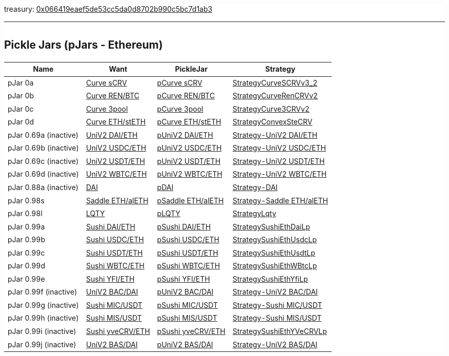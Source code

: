 treasury: [0x066419eaef5de53cc5da0d8702b990c5bc7d1ab3](https://etherscan.io/address/0x066419eaef5de53cc5da0d8702b990c5bc7d1ab3)

---

## Pickle Jars (pJars - Ethereum)

| Name | Want | PickleJar | Strategy |
| --- | --- | --- | --- |
| pJar 0a | [Curve sCRV](https://etherscan.io/address/0xC25a3A3b969415c80451098fa907EC722572917F) | [pCurve sCRV](https://etherscan.io/address/0x68d14d66B2B0d6E157c06Dc8Fefa3D8ba0e66a89) | [StrategyCurveSCRVv3_2](https://etherscan.io/address/0x8E1ed86C27e1861d044c27b66574d6a0249A3c1C) |
| pJar 0b | [Curve REN/BTC](https://etherscan.io/address/0x49849C98ae39Fff122806C06791Fa73784FB3675) | [pCurve REN/BTC](https://etherscan.io/address/0x2E35392F4c36EBa7eCAFE4de34199b2373Af22ec) | [StrategyCurveRenCRVv2](https://etherscan.io/address/0xB606602C2AC912B52437817add9362B87776a6A6) |
| pJar 0c | [Curve 3pool](https://etherscan.io/address/0x6c3F90f043a72FA612cbac8115EE7e52BDe6E490) | [pCurve 3pool](https://etherscan.io/address/0x1BB74b5DdC1f4fC91D6f9E7906cf68bc93538e33) | [StrategyCurve3CRVv2](https://etherscan.io/address/0x8f01bb820BcD0b0B7d873862c531A88822747042) |
| pJar 0d | [Curve ETH/stETH](https://etherscan.io/address/0x06325440D014e39736583c165C2963BA99fAf14E) | [pCurve ETH/stETH](https://etherscan.io/address/0x77C8A58D940a322Aea02dBc8EE4A30350D4239AD) | [StrategyConvexSteCRV](https://etherscan.io/address/0x4edbA7b5B715EDac9DAFA1ec4b28131fA3e2B97D) |
| pJar 0.69a (inactive) | [UniV2 DAI/ETH](https://etherscan.io/address/0xA478c2975Ab1Ea89e8196811F51A7B7Ade33eB11) | [pUniV2 DAI/ETH](https://etherscan.io/address/0xCffA068F1E44D98D3753966eBd58D4CFe3BB5162) | [Strategy-UniV2 DAI/ETH](undefined) |
| pJar 0.69b (inactive) | [UniV2 USDC/ETH](https://etherscan.io/address/0xB4e16d0168e52d35CaCD2c6185b44281Ec28C9Dc) | [pUniV2 USDC/ETH](https://etherscan.io/address/0x53Bf2E62fA20e2b4522f05de3597890Ec1b352C6) | [Strategy-UniV2 USDC/ETH](undefined) |
| pJar 0.69c (inactive) | [UniV2 USDT/ETH](https://etherscan.io/address/0x0d4a11d5EEaaC28EC3F61d100daF4d40471f1852) | [pUniV2 USDT/ETH](https://etherscan.io/address/0x09FC573c502037B149ba87782ACC81cF093EC6ef) | [Strategy-UniV2 USDT/ETH](undefined) |
| pJar 0.69d (inactive) | [UniV2 WBTC/ETH](https://etherscan.io/address/0xBb2b8038a1640196FbE3e38816F3e67Cba72D940) | [pUniV2 WBTC/ETH](https://etherscan.io/address/0xc80090AA05374d336875907372EE4ee636CBC562) | [Strategy-UniV2 WBTC/ETH](undefined) |
| pJar 0.88a (inactive) | [DAI](https://etherscan.io/address/0x6b175474e89094c44da98b954eedeac495271d0f) | [pDAI](https://etherscan.io/address/0x6949Bb624E8e8A90F87cD2058139fcd77D2F3F87) | [Strategy-DAI](undefined) |
| pJar 0.98s | [Saddle ETH/alETH](https://etherscan.io/address/0xc9da65931ABf0Ed1b74Ce5ad8c041C4220940368) | [pSaddle ETH/alETH](https://etherscan.io/address/0xCbA1FE4Fdbd90531EFD929F1A1831F38e91cff1e) | [Strategy-Saddle ETH/alETH](undefined) |
| pJar 0.98l | [LQTY](https://etherscan.io/address/0x6DEA81C8171D0bA574754EF6F8b412F2Ed88c54D) | [pLQTY](https://etherscan.io/address/0x65B2532474f717D5A8ba38078B78106D56118bbb) | [StrategyLqty](https://etherscan.io/address/0xE37D0de73125af8ce56EF56dc948845779356208) |
| pJar 0.99a | [Sushi DAI/ETH](https://etherscan.io/address/0xC3D03e4F041Fd4cD388c549Ee2A29a9E5075882f) | [pSushi DAI/ETH](https://etherscan.io/address/0x55282dA27a3a02ffe599f6D11314D239dAC89135) | [StrategySushiEthDaiLp](https://etherscan.io/address/0x8E4e4cfCa2fF1DB24708dfAE8c97385CC63149e1) |
| pJar 0.99b | [Sushi USDC/ETH](https://etherscan.io/address/0x397FF1542f962076d0BFE58eA045FfA2d347ACa0) | [pSushi USDC/ETH](https://etherscan.io/address/0x8c2D16B7F6D3F989eb4878EcF13D695A7d504E43) | [StrategySushiEthUsdcLp](https://etherscan.io/address/0xAA430e7886B60A925ac77e79e91924ce544B0690) |
| pJar 0.99c | [Sushi USDT/ETH](https://etherscan.io/address/0x06da0fd433C1A5d7a4faa01111c044910A184553) | [pSushi USDT/ETH](https://etherscan.io/address/0xa7a37aE5Cb163a3147DE83F15e15D8E5f94D6bCE) | [StrategySushiEthUsdtLp](https://etherscan.io/address/0x10d2740FFb6c38f14221dF8346d07253cEf8902d) |
| pJar 0.99d | [Sushi WBTC/ETH](https://etherscan.io/address/0xCEfF51756c56CeFFCA006cD410B03FFC46dd3a58) | [pSushi WBTC/ETH](https://etherscan.io/address/0xde74b6c547bd574c3527316a2eE30cd8F6041525) | [StrategySushiEthWBtcLp](https://etherscan.io/address/0xceD8EEd93677bCF0100F05A38d5B0b2761b09F26) |
| pJar 0.99e | [Sushi YFI/ETH](https://etherscan.io/address/0x088ee5007C98a9677165D78dD2109AE4a3D04d0C) | [pSushi YFI/ETH](https://etherscan.io/address/0x3261D9408604CC8607b687980D40135aFA26FfED) | [StrategySushiEthYfiLp](https://etherscan.io/address/0x8785A589237A8699aFAaF5dEb407010DB0950043) |
| pJar 0.99f (inactive) | [UniV2 BAC/DAI](https://etherscan.io/address/0xd4405F0704621DBe9d4dEA60E128E0C3b26bddbD) | [pUniV2 BAC/DAI](https://etherscan.io/address/0x4Cac56929B98d4C52dDfDF998329622013Fed2a5) | [Strategy-UniV2 BAC/DAI](undefined) |
| pJar 0.99g (inactive) | [Sushi MIC/USDT](https://etherscan.io/address/0xC9cB53B48A2f3A9e75982685644c1870F1405CCb) | [pSushi MIC/USDT](https://etherscan.io/address/0xC66583Dd4E25b3cfc8D881F6DbaD8288C7f5Fd30) | [Strategy-Sushi MIC/USDT](undefined) |
| pJar 0.99h (inactive) | [Sushi MIS/USDT](https://etherscan.io/address/0x066f3a3b7c8fa077c71b9184d862ed0a4d5cf3e0) | [pSushi MIS/USDT](https://etherscan.io/address/0x0faa189afe8ae97de1d2f01e471297678842146d) | [Strategy-Sushi MIS/USDT](undefined) |
| pJar 0.99i (inactive) | [Sushi yveCRV/ETH](https://etherscan.io/address/0x10B47177E92Ef9D5C6059055d92DdF6290848991) | [pSushi yveCRV/ETH](https://etherscan.io/address/0x5Eff6d166D66BacBC1BF52E2C54dD391AE6b1f48) | [StrategySushiEthYVeCRVLp](https://etherscan.io/address/0x5807424c47eA796d4c6be03B840CcC8C8a642711) |
| pJar 0.99j (inactive) | [UniV2 BAS/DAI](https://etherscan.io/address/0x3E78F2E7daDe07ea685F8612F00477FD97162F1e) | [pUniV2 BAS/DAI](https://etherscan.io/address/0xcF45563514a24b10563aC0c9fECCd3476b00DF45) | [Strategy-UniV2 BAS/DAI](undefined) |